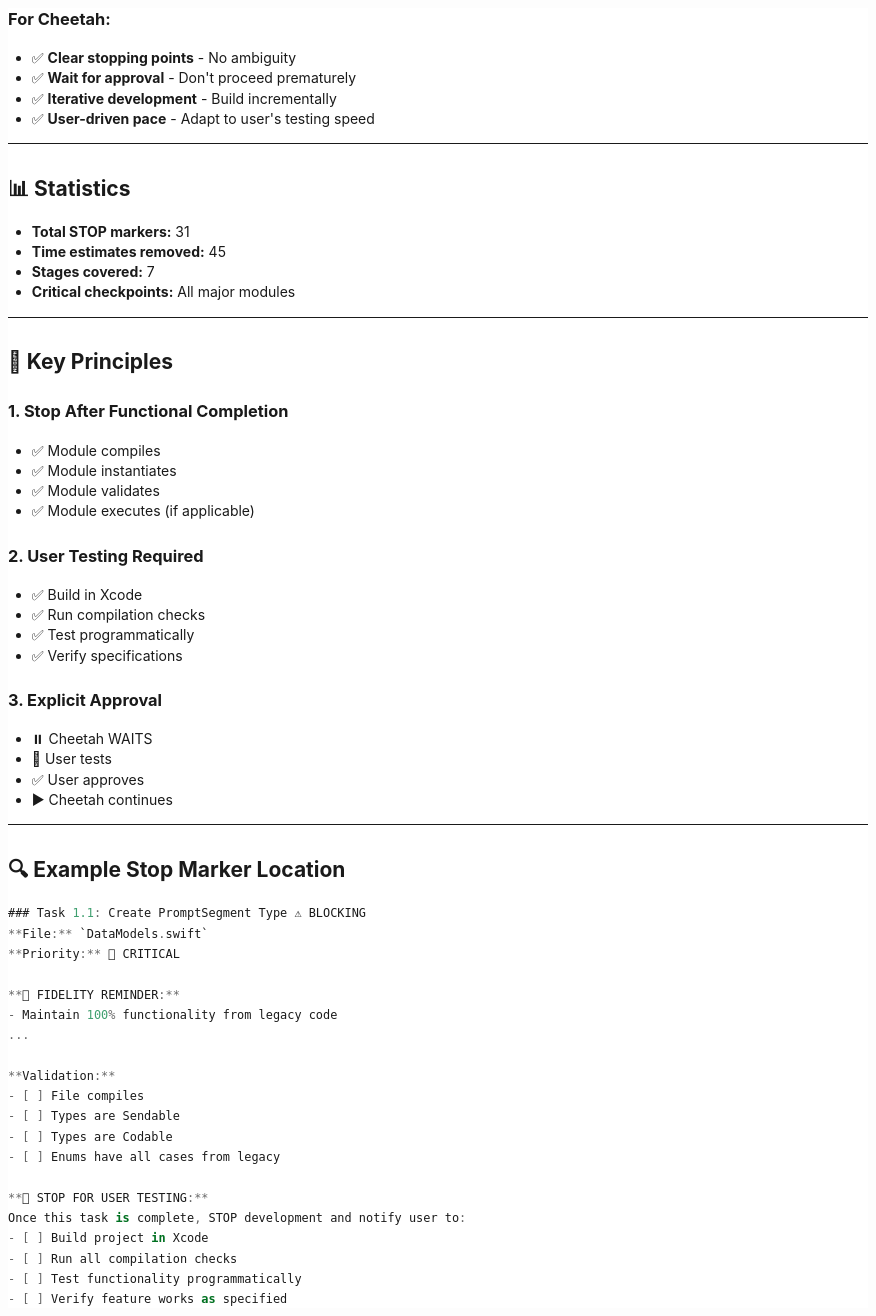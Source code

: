 ### For Cheetah:
- ✅ **Clear stopping points** - No ambiguity
- ✅ **Wait for approval** - Don't proceed prematurely
- ✅ **Iterative development** - Build incrementally
- ✅ **User-driven pace** - Adapt to user's testing speed

---

## 📊 Statistics

- **Total STOP markers:** 31
- **Time estimates removed:** 45
- **Stages covered:** 7
- **Critical checkpoints:** All major modules

---

## 🎯 Key Principles

### 1. Stop After Functional Completion
- ✅ Module compiles
- ✅ Module instantiates
- ✅ Module validates
- ✅ Module executes (if applicable)

### 2. User Testing Required
- ✅ Build in Xcode
- ✅ Run compilation checks
- ✅ Test programmatically
- ✅ Verify specifications

### 3. Explicit Approval
- ⏸️ Cheetah WAITS
- 👤 User tests
- ✅ User approves
- ▶️ Cheetah continues

---

## 🔍 Example Stop Marker Location

```swift
### Task 1.1: Create PromptSegment Type ⚠️ BLOCKING
**File:** `DataModels.swift`
**Priority:** 🔴 CRITICAL

**🎯 FIDELITY REMINDER:**
- Maintain 100% functionality from legacy code
...

**Validation:**
- [ ] File compiles
- [ ] Types are Sendable
- [ ] Types are Codable
- [ ] Enums have all cases from legacy

**🛑 STOP FOR USER TESTING:**
Once this task is complete, STOP development and notify user to:
- [ ] Build project in Xcode
- [ ] Run all compilation checks
- [ ] Test functionality programmatically
- [ ] Verify feature works as specified
```